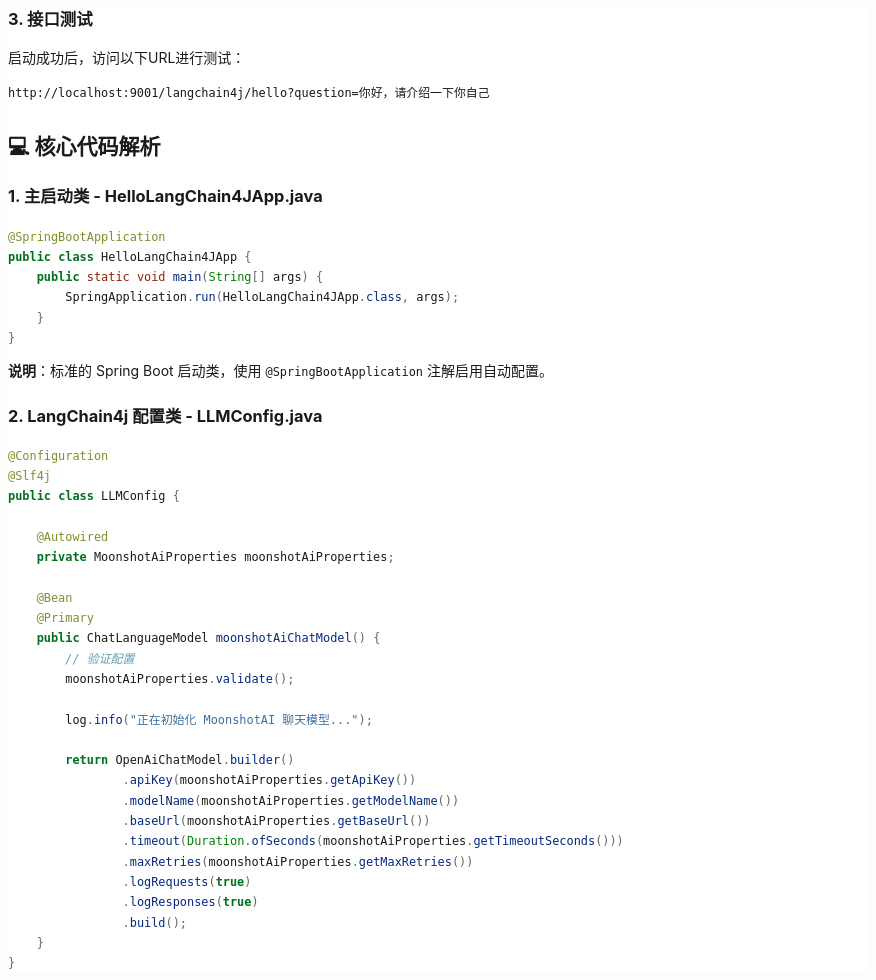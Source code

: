 ### 3. 接口测试

启动成功后，访问以下URL进行测试：

```
http://localhost:9001/langchain4j/hello?question=你好，请介绍一下你自己
```

## 💻 核心代码解析

### 1. 主启动类 - HelloLangChain4JApp.java

```java
@SpringBootApplication
public class HelloLangChain4JApp {
    public static void main(String[] args) {
        SpringApplication.run(HelloLangChain4JApp.class, args);
    }
}
```

**说明**：标准的 Spring Boot 启动类，使用 `@SpringBootApplication` 注解启用自动配置。

### 2. LangChain4j 配置类 - LLMConfig.java

```java
@Configuration
@Slf4j
public class LLMConfig {
    
    @Autowired
    private MoonshotAiProperties moonshotAiProperties;
    
    @Bean
    @Primary
    public ChatLanguageModel moonshotAiChatModel() {
        // 验证配置
        moonshotAiProperties.validate();
        
        log.info("正在初始化 MoonshotAI 聊天模型...");
        
        return OpenAiChatModel.builder()
                .apiKey(moonshotAiProperties.getApiKey())
                .modelName(moonshotAiProperties.getModelName())
                .baseUrl(moonshotAiProperties.getBaseUrl())
                .timeout(Duration.ofSeconds(moonshotAiProperties.getTimeoutSeconds()))
                .maxRetries(moonshotAiProperties.getMaxRetries())
                .logRequests(true)
                .logResponses(true)
                .build();
    }
}
```
